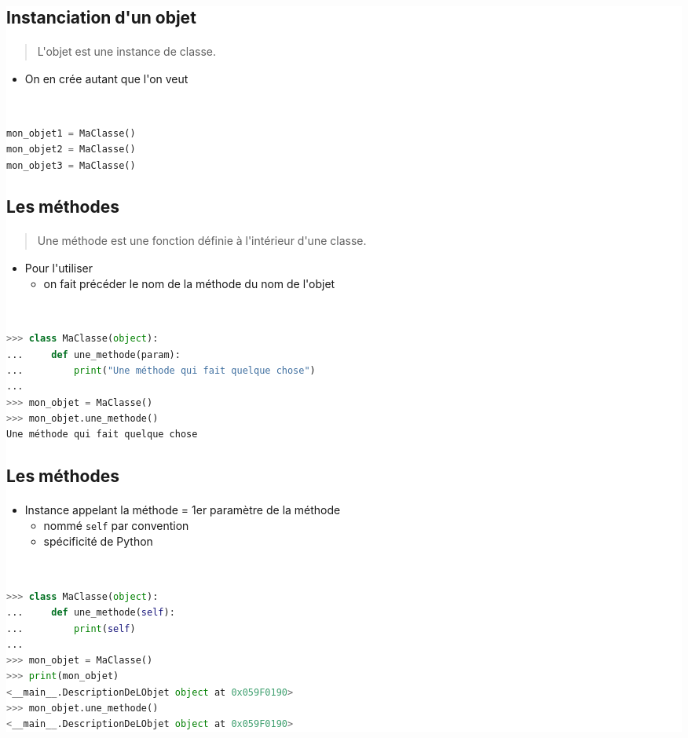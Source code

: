 
## Instanciation d'un objet ##

> L'objet est une instance de classe.

* On en crée autant que l'on veut

</br>

``` python
mon_objet1 = MaClasse()
mon_objet2 = MaClasse()
mon_objet3 = MaClasse()
```


## Les méthodes ##

> Une méthode est une fonction définie à l'intérieur d'une classe.

* Pour l'utiliser
	* on fait précéder le nom de la méthode du nom de l'objet

</br>

``` python
>>> class MaClasse(object):
... 	def une_methode(param):
... 		print("Une méthode qui fait quelque chose")
...
>>> mon_objet = MaClasse()
>>> mon_objet.une_methode()
Une méthode qui fait quelque chose
``` 


## Les méthodes ##

* Instance appelant la méthode = 1er paramètre de la méthode 
	* nommé `self` par convention
	* spécificité de Python

</br>

``` python
>>> class MaClasse(object):
...     def une_methode(self):
...         print(self)
...
>>> mon_objet = MaClasse()
>>> print(mon_objet)
<__main__.DescriptionDeLObjet object at 0x059F0190>
>>> mon_objet.une_methode()
<__main__.DescriptionDeLObjet object at 0x059F0190>
```

